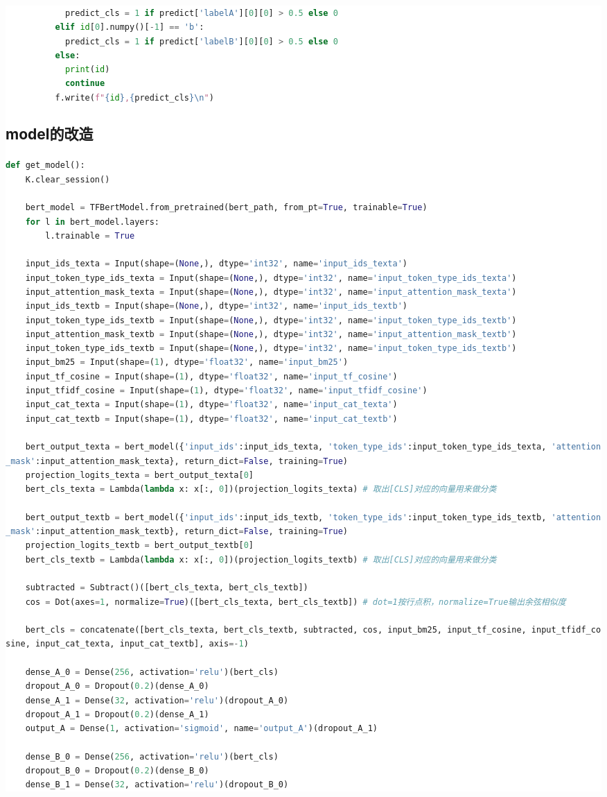 ```python
            predict_cls = 1 if predict['labelA'][0][0] > 0.5 else 0
          elif id[0].numpy()[-1] == 'b':
            predict_cls = 1 if predict['labelB'][0][0] > 0.5 else 0
          else:
            print(id)
            continue
          f.write(f"{id},{predict_cls}\n")
```

## model的改造

```python
def get_model():
    K.clear_session()
    
    bert_model = TFBertModel.from_pretrained(bert_path, from_pt=True, trainable=True)
    for l in bert_model.layers:
        l.trainable = True
 
    input_ids_texta = Input(shape=(None,), dtype='int32', name='input_ids_texta')
    input_token_type_ids_texta = Input(shape=(None,), dtype='int32', name='input_token_type_ids_texta')
    input_attention_mask_texta = Input(shape=(None,), dtype='int32', name='input_attention_mask_texta')
    input_ids_textb = Input(shape=(None,), dtype='int32', name='input_ids_textb')
    input_token_type_ids_textb = Input(shape=(None,), dtype='int32', name='input_token_type_ids_textb')
    input_attention_mask_textb = Input(shape=(None,), dtype='int32', name='input_attention_mask_textb')
    input_token_type_ids_textb = Input(shape=(None,), dtype='int32', name='input_token_type_ids_textb')
    input_bm25 = Input(shape=(1), dtype='float32', name='input_bm25')
    input_tf_cosine = Input(shape=(1), dtype='float32', name='input_tf_cosine')
    input_tfidf_cosine = Input(shape=(1), dtype='float32', name='input_tfidf_cosine')
    input_cat_texta = Input(shape=(1), dtype='float32', name='input_cat_texta')
    input_cat_textb = Input(shape=(1), dtype='float32', name='input_cat_textb')
 
    bert_output_texta = bert_model({'input_ids':input_ids_texta, 'token_type_ids':input_token_type_ids_texta, 'attention_mask':input_attention_mask_texta}, return_dict=False, training=True)
    projection_logits_texta = bert_output_texta[0]
    bert_cls_texta = Lambda(lambda x: x[:, 0])(projection_logits_texta) # 取出[CLS]对应的向量用来做分类

    bert_output_textb = bert_model({'input_ids':input_ids_textb, 'token_type_ids':input_token_type_ids_textb, 'attention_mask':input_attention_mask_textb}, return_dict=False, training=True)
    projection_logits_textb = bert_output_textb[0]
    bert_cls_textb = Lambda(lambda x: x[:, 0])(projection_logits_textb) # 取出[CLS]对应的向量用来做分类
    
    subtracted = Subtract()([bert_cls_texta, bert_cls_textb])
    cos = Dot(axes=1, normalize=True)([bert_cls_texta, bert_cls_textb]) # dot=1按行点积，normalize=True输出余弦相似度

    bert_cls = concatenate([bert_cls_texta, bert_cls_textb, subtracted, cos, input_bm25, input_tf_cosine, input_tfidf_cosine, input_cat_texta, input_cat_textb], axis=-1)
    
    dense_A_0 = Dense(256, activation='relu')(bert_cls)
    dropout_A_0 = Dropout(0.2)(dense_A_0)
    dense_A_1 = Dense(32, activation='relu')(dropout_A_0)
    dropout_A_1 = Dropout(0.2)(dense_A_1)
    output_A = Dense(1, activation='sigmoid', name='output_A')(dropout_A_1)
    
    dense_B_0 = Dense(256, activation='relu')(bert_cls)
    dropout_B_0 = Dropout(0.2)(dense_B_0)
    dense_B_1 = Dense(32, activation='relu')(dropout_B_0)
```